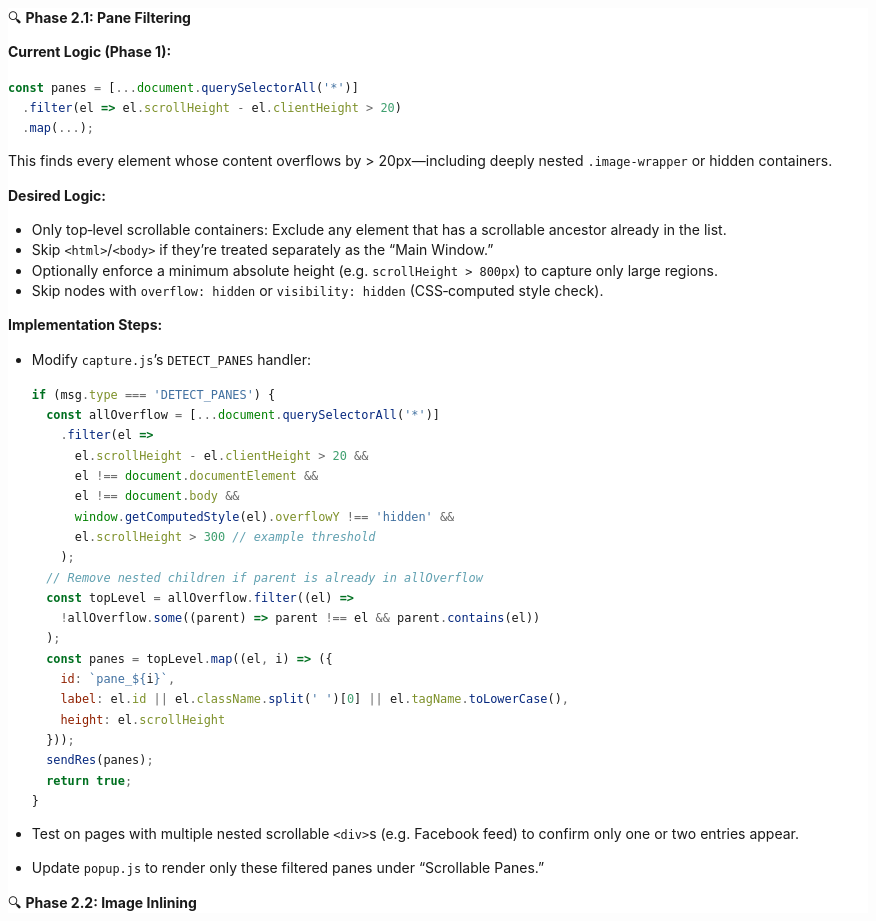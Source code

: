 🔍 **Phase 2.1: Pane Filtering**

**Current Logic (Phase 1):**

```js
const panes = [...document.querySelectorAll('*')]
  .filter(el => el.scrollHeight - el.clientHeight > 20)
  .map(...);
```

This finds every element whose content overflows by > 20px—including deeply nested `.image-wrapper` or hidden containers.

**Desired Logic:**

* Only top‑level scrollable containers: Exclude any element that has a scrollable ancestor already in the list.
* Skip `<html>`/`<body>` if they’re treated separately as the “Main Window.”
* Optionally enforce a minimum absolute height (e.g. `scrollHeight > 800px`) to capture only large regions.
* Skip nodes with `overflow: hidden` or `visibility: hidden` (CSS‑computed style check).

**Implementation Steps:**

* Modify `capture.js`’s `DETECT_PANES` handler:

  ```js
  if (msg.type === 'DETECT_PANES') {
    const allOverflow = [...document.querySelectorAll('*')]
      .filter(el =>
        el.scrollHeight - el.clientHeight > 20 &&
        el !== document.documentElement &&
        el !== document.body &&
        window.getComputedStyle(el).overflowY !== 'hidden' &&
        el.scrollHeight > 300 // example threshold
      );
    // Remove nested children if parent is already in allOverflow
    const topLevel = allOverflow.filter((el) =>
      !allOverflow.some((parent) => parent !== el && parent.contains(el))
    );
    const panes = topLevel.map((el, i) => ({
      id: `pane_${i}`,
      label: el.id || el.className.split(' ')[0] || el.tagName.toLowerCase(),
      height: el.scrollHeight
    }));
    sendRes(panes);
    return true;
  }
  ```

* Test on pages with multiple nested scrollable `<div>`s (e.g. Facebook feed) to confirm only one or two entries appear.

* Update `popup.js` to render only these filtered panes under “Scrollable Panes.”

🔍 **Phase 2.2: Image Inlining**
